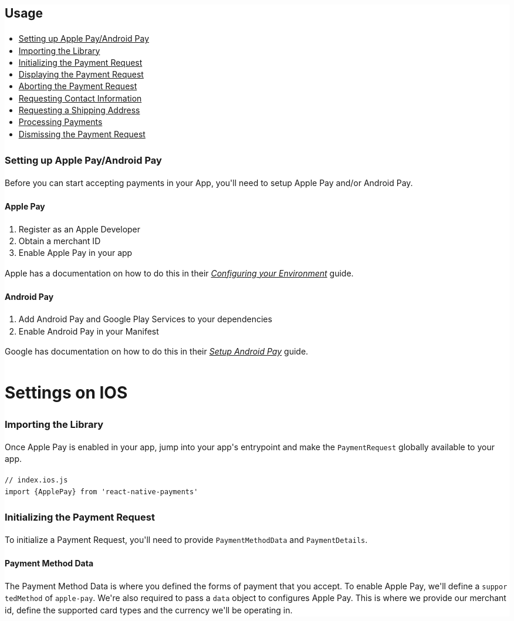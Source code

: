 ## Usage
- [Setting up Apple Pay/Android Pay](#setting-up-apple-payandroid-pay)
- [Importing the Library](#importing-the-library)
- [Initializing the Payment Request](#initializing-the-payment-request)
- [Displaying the Payment Request](#displaying-the-payment-request)
- [Aborting the Payment Request](#aborting-the-payment-request)
- [Requesting Contact Information](#requesting-contact-information)
- [Requesting a Shipping Address](#requesting-a-shipping-address)
- [Processing Payments](#processing-payments)
- [Dismissing the Payment Request](#dismissing-the-payment-request)


### Setting up Apple Pay/Android Pay
Before you can start accepting payments in your App, you'll need to setup Apple Pay and/or Android Pay.

#### Apple Pay
1. Register as an Apple Developer
1. Obtain a merchant ID
1. Enable Apple Pay in your app

Apple has a documentation on how to do this in their _[Configuring your Environment](https://developer.apple.com/library/content/ApplePay_Guide/Configuration.html)_ guide.

#### Android Pay

1. Add Android Pay and Google Play Services to your dependencies
1. Enable Android Pay in your Manifest

Google has documentation on how to do this in their _[Setup Android Pay](https://developers.google.com/pay/api/android/guides/setup)_ guide.

# Settings on IOS

### Importing the Library
Once Apple Pay is enabled in your app, jump into your app's entrypoint and make the `PaymentRequest` globally available to your app.

```es6
// index.ios.js
import {ApplePay} from 'react-native-payments'
```

### Initializing the Payment Request
To initialize a Payment Request, you'll need to provide `PaymentMethodData` and `PaymentDetails`.

#### Payment Method Data
The Payment Method Data is where you defined the forms of payment that you accept.  To enable Apple Pay, we'll define a `supportedMethod` of `apple-pay`.  We're also required to pass a `data` object to configures Apple Pay.  This is where we provide our merchant id, define the supported card types and the currency we'll be operating in.
